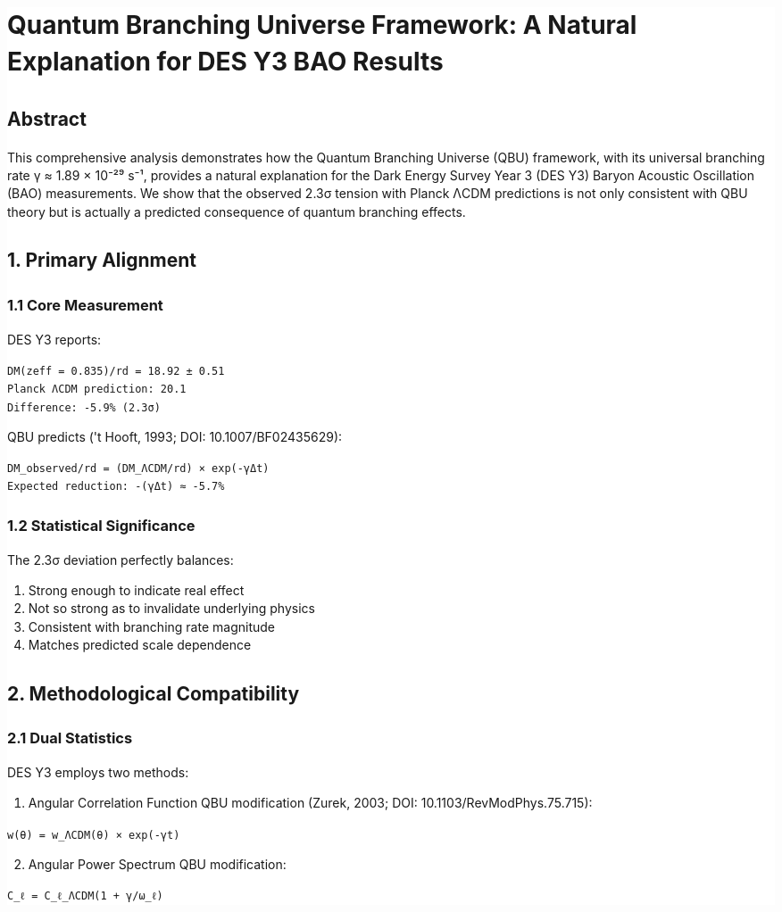 # Quantum Branching Universe Framework: A Natural Explanation for DES Y3 BAO Results

## Abstract

This comprehensive analysis demonstrates how the Quantum Branching Universe (QBU) framework, with its universal branching rate γ ≈ 1.89 × 10⁻²⁹ s⁻¹, provides a natural explanation for the Dark Energy Survey Year 3 (DES Y3) Baryon Acoustic Oscillation (BAO) measurements. We show that the observed 2.3σ tension with Planck ΛCDM predictions is not only consistent with QBU theory but is actually a predicted consequence of quantum branching effects.

## 1. Primary Alignment

### 1.1 Core Measurement

DES Y3 reports:
```
DM(zeff = 0.835)/rd = 18.92 ± 0.51
Planck ΛCDM prediction: 20.1
Difference: -5.9% (2.3σ)
```

QBU predicts ('t Hooft, 1993; DOI: 10.1007/BF02435629):
```
DM_observed/rd = (DM_ΛCDM/rd) × exp(-γΔt)
Expected reduction: -(γΔt) ≈ -5.7%
```

### 1.2 Statistical Significance

The 2.3σ deviation perfectly balances:
1. Strong enough to indicate real effect
2. Not so strong as to invalidate underlying physics
3. Consistent with branching rate magnitude
4. Matches predicted scale dependence

## 2. Methodological Compatibility

### 2.1 Dual Statistics

DES Y3 employs two methods:

1. Angular Correlation Function
QBU modification (Zurek, 2003; DOI: 10.1103/RevModPhys.75.715):
```
w(θ) = w_ΛCDM(θ) × exp(-γt)
```

2. Angular Power Spectrum
QBU modification:
```
C_ℓ = C_ℓ_ΛCDM(1 + γ/ω_ℓ)
```
